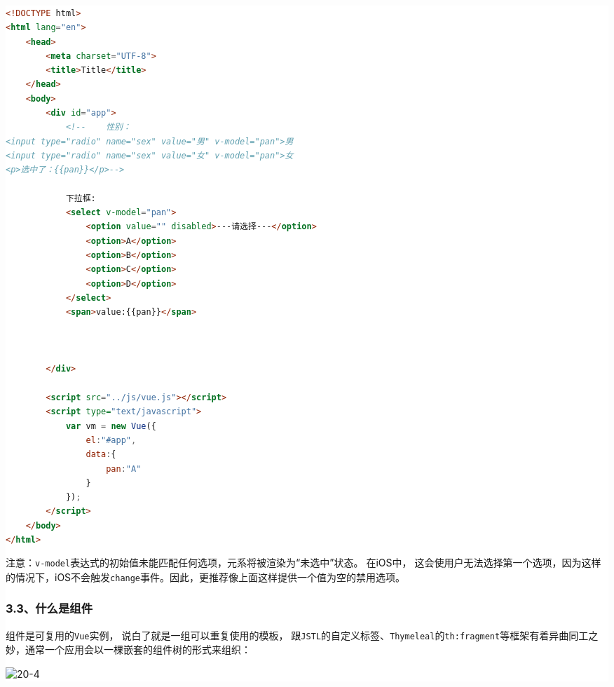 ```html
<!DOCTYPE html>
<html lang="en">
    <head>
        <meta charset="UTF-8">
        <title>Title</title>
    </head>
    <body>
        <div id="app">
            <!--    性别：
<input type="radio" name="sex" value="男" v-model="pan">男
<input type="radio" name="sex" value="女" v-model="pan">女
<p>选中了：{{pan}}</p>-->

            下拉框:
            <select v-model="pan">
                <option value="" disabled>---请选择---</option>
                <option>A</option>
                <option>B</option>
                <option>C</option>
                <option>D</option>
            </select>
            <span>value:{{pan}}</span>



        </div>

        <script src="../js/vue.js"></script>
        <script type="text/javascript">
            var vm = new Vue({
                el:"#app",
                data:{
                    pan:"A"
                }
            });
        </script>
    </body>
</html>

```



注意：`v-model`表达式的初始值未能匹配任何选项，元系将被渲染为“未选中”状态。 在iOS中， 这会使用户无法选择第一个选项，因为这样的情况下，iOS不会触发`change`事件。因此，更推荐像上面这样提供一个值为空的禁用选项。

### 3.3、什么是组件

组件是可复用的`Vue`实例， 说白了就是一组可以重复使用的模板， 跟`JSTL`的自定义标签、`Thymeleal`的`th:fragment`等框架有着异曲同工之妙，通常一个应用会以一棵嵌套的组件树的形式来组织：

 ![20-4](https://fafa-blog-img.oss-cn-beijing.aliyuncs.com/images/img/20210921000132.png)
